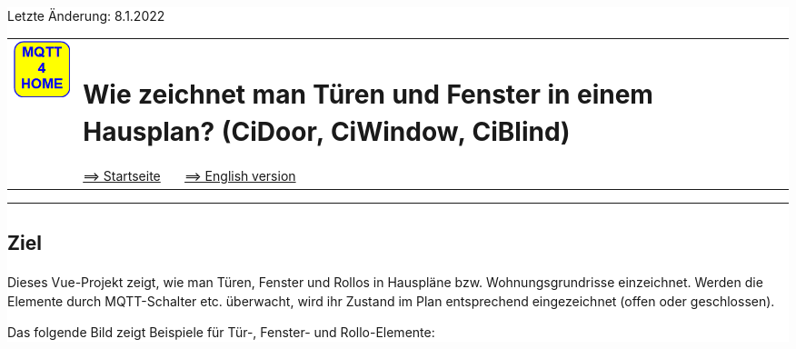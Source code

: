 Letzte &Auml;nderung: 8.1.2022 <a name="up"></a>   
<table><tr><td><img src="./images/mqtt4home_96.png"></img></td><td>
<h1>Wie zeichnet man T&uuml;ren und Fenster in einem Hausplan? (CiDoor, CiWindow, CiBlind)</h1>
<a href="../../LIESMICH.md">==> Startseite</a> &nbsp; &nbsp; &nbsp; 
<a href="./README.md">==> English version</a> &nbsp; &nbsp; &nbsp; 
</td></tr></table>
<hr>

## Ziel
Dieses Vue-Projekt zeigt, wie man T&uuml;ren, Fenster und Rollos in Hauspl&auml;ne bzw. Wohnungsgrundrisse einzeichnet. Werden die Elemente durch MQTT-Schalter etc. &uuml;berwacht, wird ihr Zustand im Plan entsprechend eingezeichnet (offen oder geschlossen).

Das folgende Bild zeigt Beispiele f&uuml;r T&uuml;r-, Fenster- und Rollo-Elemente:   
